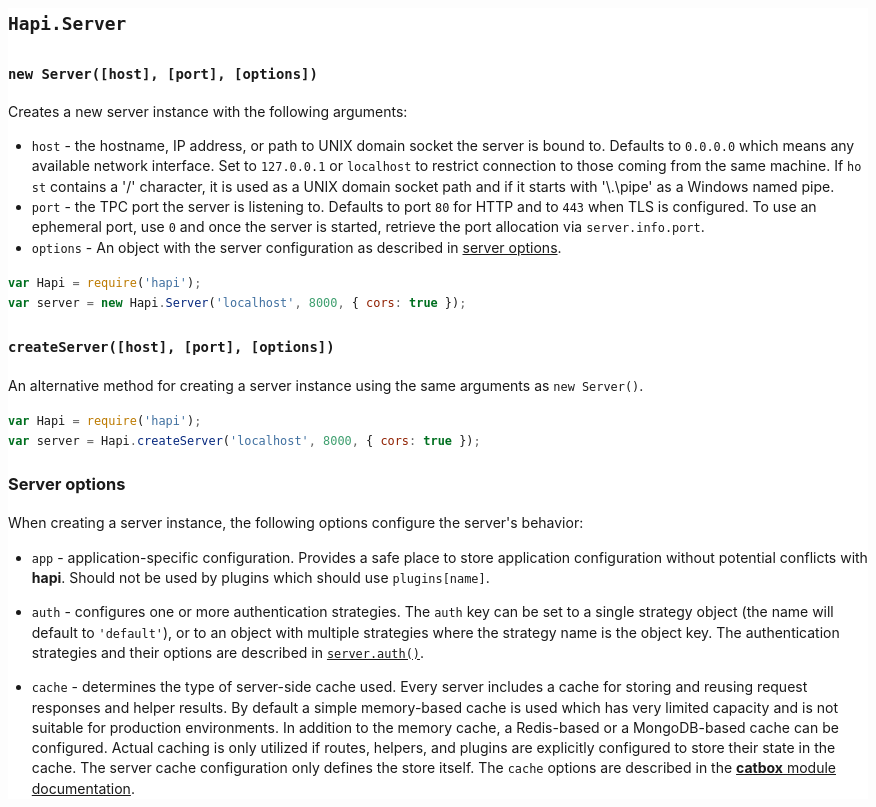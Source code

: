 
## `Hapi.Server`

### `new Server([host], [port], [options])`

Creates a new server instance with the following arguments:

- `host` - the hostname, IP address, or path to UNIX domain socket the server is bound to. Defaults to `0.0.0.0` which means any available network
  interface. Set to `127.0.0.1` or `localhost` to restrict connection to those coming from the same machine. If `host` contains a '/' character, it
  is used as a UNIX domain socket path and if it starts with '\\.\pipe' as a Windows named pipe.
- `port` - the TPC port the server is listening to. Defaults to port `80` for HTTP and to `443` when TLS is configured.
  To use an ephemeral port, use `0` and once the server is started, retrieve the port allocation via `server.info.port`.
- `options` - An object with the server configuration as described in [server options](#server-options).

```javascript
var Hapi = require('hapi');
var server = new Hapi.Server('localhost', 8000, { cors: true });
```

### `createServer([host], [port], [options])`

An alternative method for creating a server instance using the same arguments as `new Server()`.

```javascript
var Hapi = require('hapi');
var server = Hapi.createServer('localhost', 8000, { cors: true });
```

### Server options

When creating a server instance, the following options configure the server's behavior:

- `app` - application-specific configuration. Provides a safe place to store application configuration without potential conflicts with **hapi**.
  Should not be used by plugins which should use `plugins[name]`.

- `auth` - configures one or more authentication strategies. The `auth` key can be set to a single strategy object (the name will default to `'default'`),
  or to an object with multiple strategies where the strategy name is the object key. The authentication strategies and their options are described in
  [`server.auth()`](#serverauthname-options).

- <a name="server.config.cache"></a>`cache` - determines the type of server-side cache used. Every server includes a cache for storing and reusing request
  responses and helper results. By default a simple memory-based cache is used which has very limited capacity and is not suitable for production
  environments. In addition to the memory cache, a Redis-based or a MongoDB-based cache can be configured. Actual caching is only utilized if routes,
  helpers, and plugins are explicitly configured to store their state in the cache. The server cache configuration only defines the store itself. The
  `cache` options are described in the [**catbox** module documentation](https://github.com/spumko/catbox#client).
